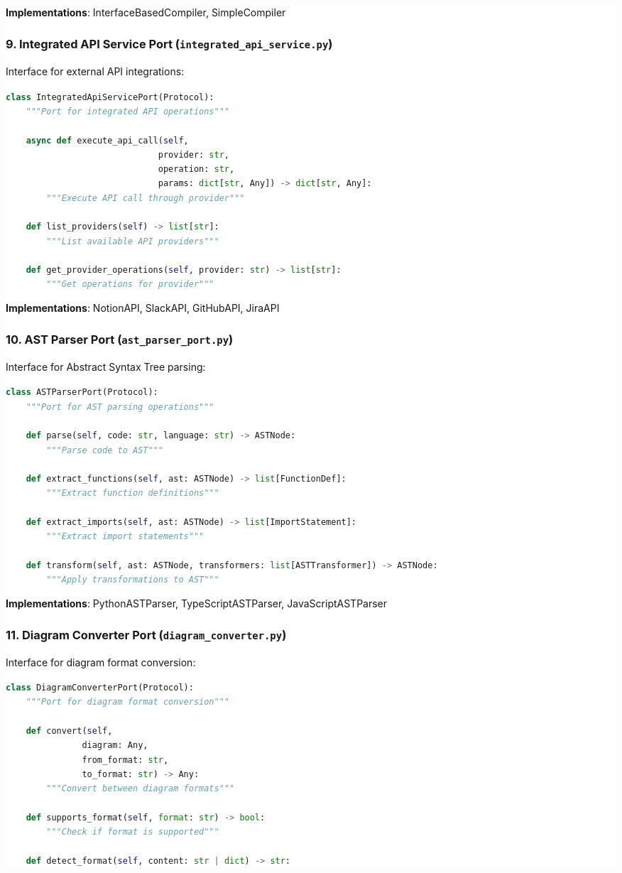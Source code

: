 **Implementations**: InterfaceBasedCompiler, SimpleCompiler

### 9. Integrated API Service Port (`integrated_api_service.py`)

Interface for external API integrations:

```python
class IntegratedApiServicePort(Protocol):
    """Port for integrated API operations"""
    
    async def execute_api_call(self,
                              provider: str,
                              operation: str,
                              params: dict[str, Any]) -> dict[str, Any]:
        """Execute API call through provider"""
    
    def list_providers(self) -> list[str]:
        """List available API providers"""
    
    def get_provider_operations(self, provider: str) -> list[str]:
        """Get operations for provider"""
```

**Implementations**: NotionAPI, SlackAPI, GitHubAPI, JiraAPI

### 10. AST Parser Port (`ast_parser_port.py`)

Interface for Abstract Syntax Tree parsing:

```python
class ASTParserPort(Protocol):
    """Port for AST parsing operations"""
    
    def parse(self, code: str, language: str) -> ASTNode:
        """Parse code to AST"""
    
    def extract_functions(self, ast: ASTNode) -> list[FunctionDef]:
        """Extract function definitions"""
    
    def extract_imports(self, ast: ASTNode) -> list[ImportStatement]:
        """Extract import statements"""
    
    def transform(self, ast: ASTNode, transformers: list[ASTTransformer]) -> ASTNode:
        """Apply transformations to AST"""
```

**Implementations**: PythonASTParser, TypeScriptASTParser, JavaScriptASTParser

### 11. Diagram Converter Port (`diagram_converter.py`)

Interface for diagram format conversion:

```python
class DiagramConverterPort(Protocol):
    """Port for diagram format conversion"""
    
    def convert(self,
               diagram: Any,
               from_format: str,
               to_format: str) -> Any:
        """Convert between diagram formats"""
    
    def supports_format(self, format: str) -> bool:
        """Check if format is supported"""
    
    def detect_format(self, content: str | dict) -> str:
```